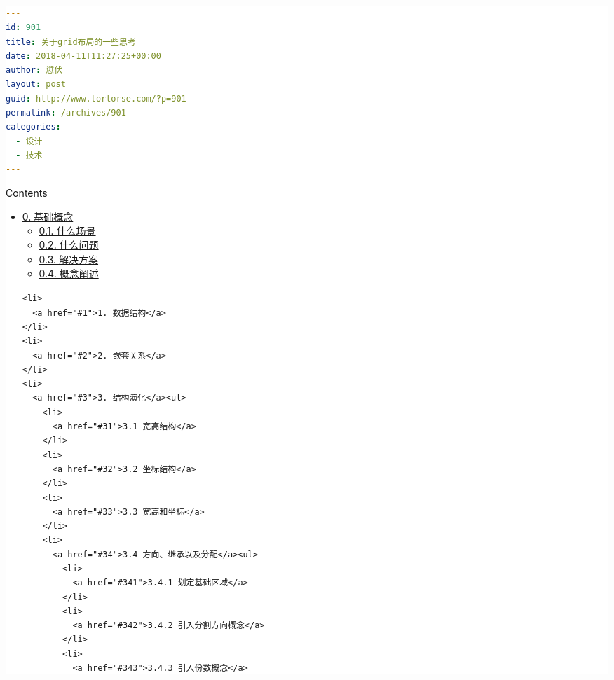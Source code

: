 ```yaml
---
id: 901
title: 关于grid布局的一些思考
date: 2018-04-11T11:27:25+00:00
author: 愆伏
layout: post
guid: http://www.tortorse.com/?p=901
permalink: /archives/901
categories:
  - 设计
  - 技术
---
```

<div id="toc_container" class="no_bullets">
  <p class="toc_title">
    Contents
  </p>
  
  <ul class="toc_list">
    <li>
      <a href="#i">0. 基础概念</a><ul>
        <li>
          <a href="#01">0.1. 什么场景</a>
        </li>
        <li>
          <a href="#02">0.2. 什么问题</a>
        </li>
        <li>
          <a href="#03">0.3. 解决方案</a>
        </li>
        <li>
          <a href="#04">0.4. 概念阐述</a>
        </li>
      </ul>
    </li>
    
    <li>
      <a href="#1">1. 数据结构</a>
    </li>
    <li>
      <a href="#2">2. 嵌套关系</a>
    </li>
    <li>
      <a href="#3">3. 结构演化</a><ul>
        <li>
          <a href="#31">3.1 宽高结构</a>
        </li>
        <li>
          <a href="#32">3.2 坐标结构</a>
        </li>
        <li>
          <a href="#33">3.3 宽高和坐标</a>
        </li>
        <li>
          <a href="#34">3.4 方向、继承以及分配</a><ul>
            <li>
              <a href="#341">3.4.1 划定基础区域</a>
            </li>
            <li>
              <a href="#342">3.4.2 引入分割方向概念</a>
            </li>
            <li>
              <a href="#343">3.4.3 引入份数概念</a>